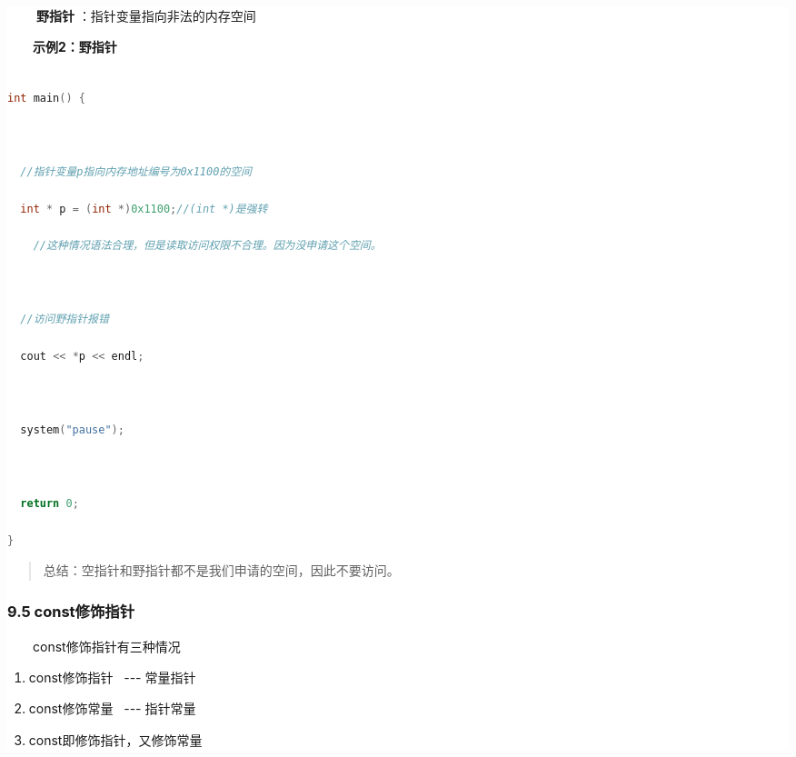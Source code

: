   

　　 **野指针** ：指针变量指向非法的内存空间

  

　　**示例2：野指针**

  

```C++

int main() {

  

  //指针变量p指向内存地址编号为0x1100的空间

  int * p = (int *)0x1100;//(int *)是强转

    //这种情况语法合理，但是读取访问权限不合理。因为没申请这个空间。

  

  //访问野指针报错

  cout << *p << endl;

  

  system("pause");

  

  return 0;

}

```

  

> 总结：空指针和野指针都不是我们申请的空间，因此不要访问。

  

### 9.5 const修饰指针

  

　　const修饰指针有三种情况

  

1. const修饰指针   --- 常量指针

2. const修饰常量   --- 指针常量

3. const即修饰指针，又修饰常量

  
